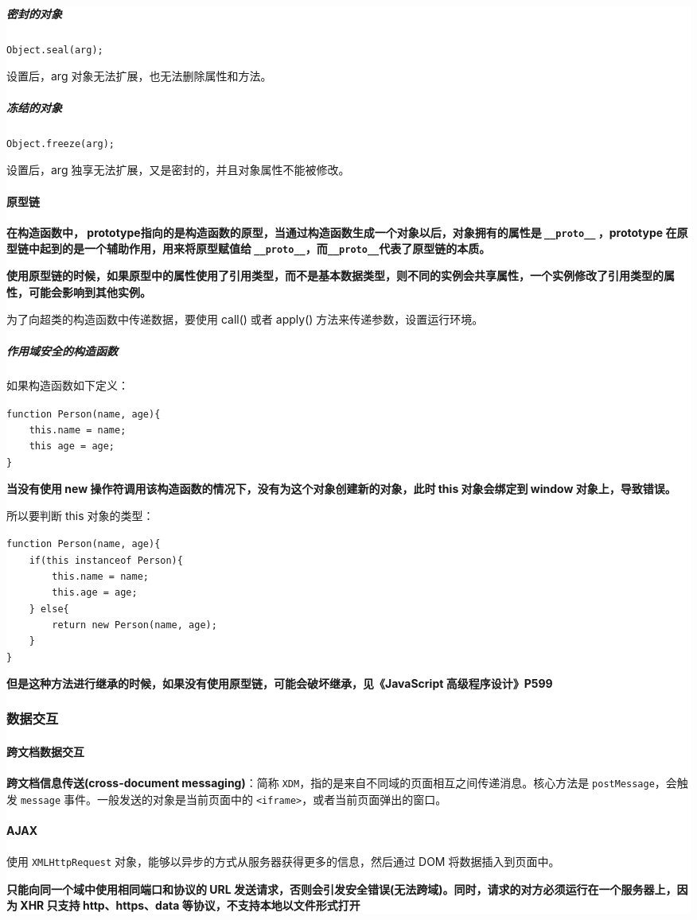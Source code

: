 ##### 密封的对象

	Object.seal(arg);

设置后，arg 对象无法扩展，也无法删除属性和方法。

##### 冻结的对象

	Object.freeze(arg);

设置后，arg 独享无法扩展，又是密封的，并且对象属性不能被修改。

#### 原型链

**在构造函数中， prototype指向的是构造函数的原型，当通过构造函数生成一个对象以后，对象拥有的属性是 `__proto__` ，prototype 在原型链中起到的是一个辅助作用，用来将原型赋值给 `__proto__`，而`__proto__`代表了原型链的本质。**

**使用原型链的时候，如果原型中的属性使用了引用类型，而不是基本数据类型，则不同的实例会共享属性，一个实例修改了引用类型的属性，可能会影响到其他实例。**

为了向超类的构造函数中传递数据，要使用 call() 或者 apply() 方法来传递参数，设置运行环境。

##### 作用域安全的构造函数

如果构造函数如下定义：

	function Person(name, age){
		this.name = name;
		this age = age;
	}

**当没有使用 new 操作符调用该构造函数的情况下，没有为这个对象创建新的对象，此时 this 对象会绑定到 window 对象上，导致错误。**

所以要判断 this 对象的类型：

	function Person(name, age){
		if(this instanceof Person){
			this.name = name;
			this.age = age;
		} else{
			return new Person(name, age);
		}
	}

**但是这种方法进行继承的时候，如果没有使用原型链，可能会破坏继承，见《JavaScript 高级程序设计》P599**

### 数据交互

#### 跨文档数据交互

**跨文档信息传送(cross-document messaging)**：简称 `XDM`，指的是来自不同域的页面相互之间传递消息。核心方法是 `postMessage`，会触发 `message` 事件。一般发送的对象是当前页面中的 `<iframe>`，或者当前页面弹出的窗口。

#### AJAX

使用 `XMLHttpRequest` 对象，能够以异步的方式从服务器获得更多的信息，然后通过 DOM 将数据插入到页面中。

**只能向同一个域中使用相同端口和协议的 URL 发送请求，否则会引发安全错误(无法跨域)。同时，请求的对方必须运行在一个服务器上，因为 XHR 只支持 http、https、data 等协议，不支持本地以文件形式打开**

